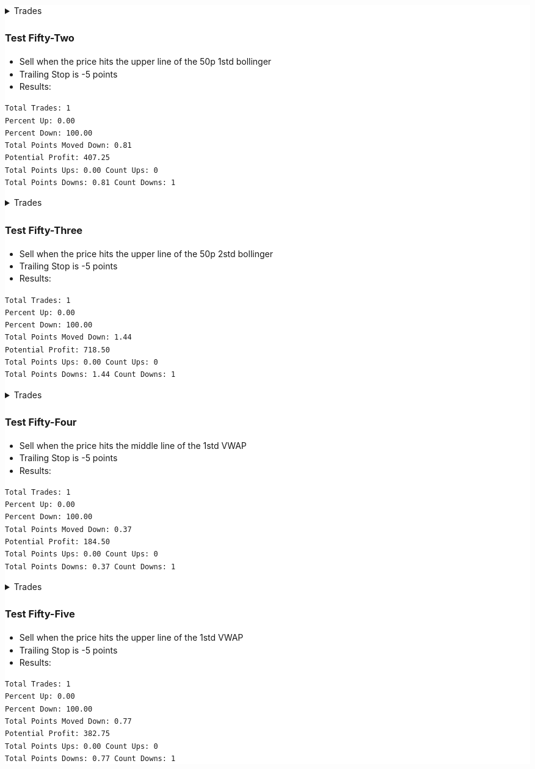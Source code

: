 
<details><summary>Trades</summary></details>

### Test Fifty-Two
* Sell when the price hits the upper line of the 50p 1std bollinger
* Trailing Stop is -5 points
* Results:
```
Total Trades: 1
Percent Up: 0.00
Percent Down: 100.00
Total Points Moved Down: 0.81
Potential Profit: 407.25
Total Points Ups: 0.00 Count Ups: 0
Total Points Downs: 0.81 Count Downs: 1
```

<details><summary>Trades</summary></details>

### Test Fifty-Three
* Sell when the price hits the upper line of the 50p 2std bollinger
* Trailing Stop is -5 points
* Results:
```
Total Trades: 1
Percent Up: 0.00
Percent Down: 100.00
Total Points Moved Down: 1.44
Potential Profit: 718.50
Total Points Ups: 0.00 Count Ups: 0
Total Points Downs: 1.44 Count Downs: 1
```

<details><summary>Trades</summary></details>

### Test Fifty-Four
* Sell when the price hits the middle line of the 1std VWAP
* Trailing Stop is -5 points
* Results:
```
Total Trades: 1
Percent Up: 0.00
Percent Down: 100.00
Total Points Moved Down: 0.37
Potential Profit: 184.50
Total Points Ups: 0.00 Count Ups: 0
Total Points Downs: 0.37 Count Downs: 1
```

<details><summary>Trades</summary></details>

### Test Fifty-Five
* Sell when the price hits the upper line of the 1std VWAP
* Trailing Stop is -5 points
* Results:
```
Total Trades: 1
Percent Up: 0.00
Percent Down: 100.00
Total Points Moved Down: 0.77
Potential Profit: 382.75
Total Points Ups: 0.00 Count Ups: 0
Total Points Downs: 0.77 Count Downs: 1
```
